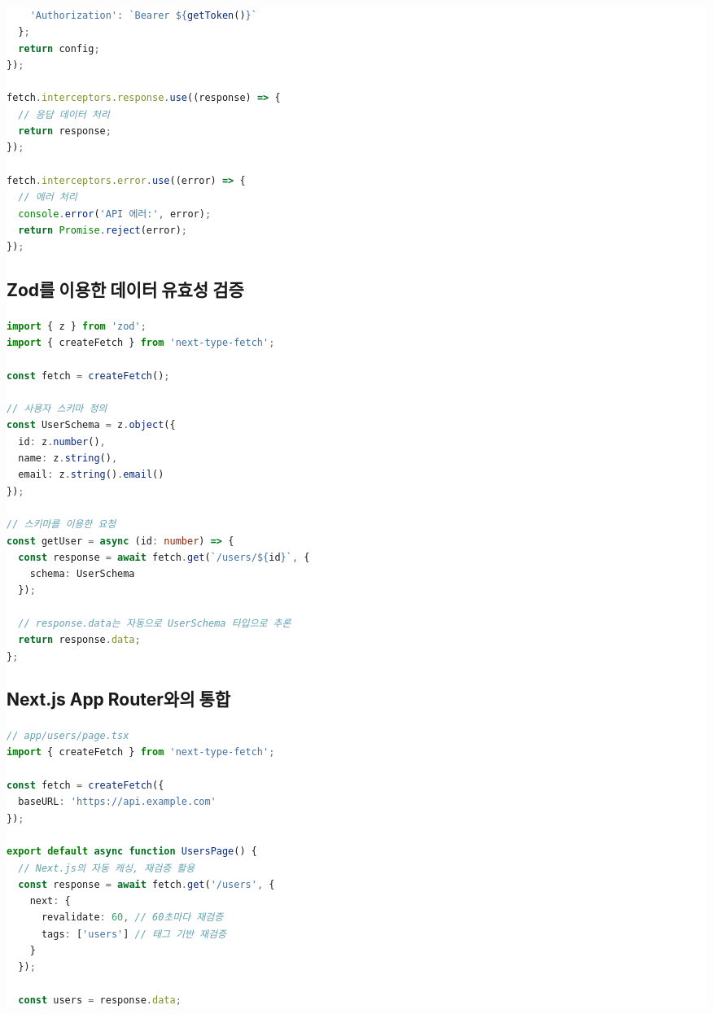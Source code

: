 ```typescript
    'Authorization': `Bearer ${getToken()}`
  };
  return config;
});

fetch.interceptors.response.use((response) => {
  // 응답 데이터 처리
  return response;
});

fetch.interceptors.error.use((error) => {
  // 에러 처리
  console.error('API 에러:', error);
  return Promise.reject(error);
});
```

## Zod를 이용한 데이터 유효성 검증

```typescript
import { z } from 'zod';
import { createFetch } from 'next-type-fetch';

const fetch = createFetch();

// 사용자 스키마 정의
const UserSchema = z.object({
  id: z.number(),
  name: z.string(),
  email: z.string().email()
});

// 스키마를 이용한 요청
const getUser = async (id: number) => {
  const response = await fetch.get(`/users/${id}`, {
    schema: UserSchema
  });
  
  // response.data는 자동으로 UserSchema 타입으로 추론
  return response.data;
};
```

## Next.js App Router와의 통합

```typescript
// app/users/page.tsx
import { createFetch } from 'next-type-fetch';

const fetch = createFetch({
  baseURL: 'https://api.example.com'
});

export default async function UsersPage() {
  // Next.js의 자동 캐싱, 재검증 활용
  const response = await fetch.get('/users', {
    next: {
      revalidate: 60, // 60초마다 재검증
      tags: ['users'] // 태그 기반 재검증
    }
  });
  
  const users = response.data;
```